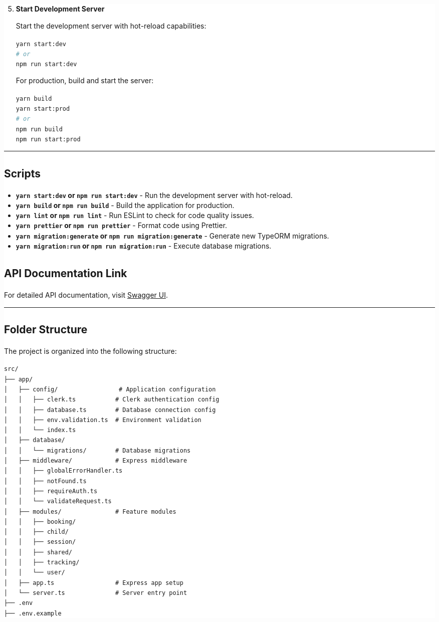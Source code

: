 5. **Start Development Server**

   Start the development server with hot-reload capabilities:

   ```bash
   yarn start:dev
   # or
   npm run start:dev
   ```

   For production, build and start the server:

   ```bash
   yarn build
   yarn start:prod
   # or
   npm run build
   npm run start:prod
   ```

---

## **Scripts**

- **`yarn start:dev` or `npm run start:dev`** - Run the development server with hot-reload.
- **`yarn build` or `npm run build`** - Build the application for production.
- **`yarn lint` or `npm run lint`** - Run ESLint to check for code quality issues.
- **`yarn prettier` or `npm run prettier`** - Format code using Prettier.
- **`yarn migration:generate` or `npm run migration:generate`** - Generate new TypeORM migrations.
- **`yarn migration:run` or `npm run migration:run`** - Execute database migrations.

## **API Documentation Link**

For detailed API documentation, visit [Swagger UI](http://localhost:5000/api-docs).

---

## **Folder Structure**

The project is organized into the following structure:

```
src/
├── app/
│   ├── config/                 # Application configuration
│   │   ├── clerk.ts           # Clerk authentication config
│   │   ├── database.ts        # Database connection config
│   │   ├── env.validation.ts  # Environment validation
│   │   └── index.ts
│   ├── database/
│   │   └── migrations/        # Database migrations
│   ├── middleware/            # Express middleware
│   │   ├── globalErrorHandler.ts
│   │   ├── notFound.ts
│   │   ├── requireAuth.ts
│   │   └── validateRequest.ts
│   ├── modules/               # Feature modules
│   │   ├── booking/
│   │   ├── child/
│   │   ├── session/
│   │   ├── shared/
│   │   ├── tracking/
│   │   └── user/
│   ├── app.ts                 # Express app setup
│   └── server.ts              # Server entry point
├── .env
├── .env.example
```